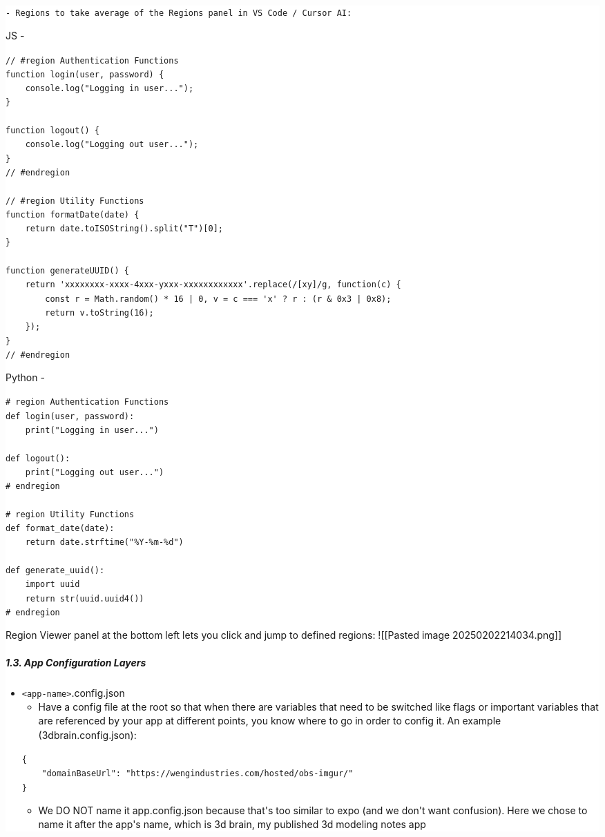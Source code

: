 	- Regions to take average of the Regions panel in VS Code / Cursor AI:
  
JS - 
```
// #region Authentication Functions
function login(user, password) {
    console.log("Logging in user...");
}

function logout() {
    console.log("Logging out user...");
}
// #endregion

// #region Utility Functions
function formatDate(date) {
    return date.toISOString().split("T")[0];
}

function generateUUID() {
    return 'xxxxxxxx-xxxx-4xxx-yxxx-xxxxxxxxxxxx'.replace(/[xy]/g, function(c) {
        const r = Math.random() * 16 | 0, v = c === 'x' ? r : (r & 0x3 | 0x8);
        return v.toString(16);
    });
}
// #endregion
```

Python -
```
# region Authentication Functions
def login(user, password):
    print("Logging in user...")

def logout():
    print("Logging out user...")
# endregion

# region Utility Functions
def format_date(date):
    return date.strftime("%Y-%m-%d")

def generate_uuid():
    import uuid
    return str(uuid.uuid4())
# endregion
```

Region Viewer panel at the bottom left lets you click and jump to defined regions:
![[Pasted image 20250202214034.png]]

##### 1.3. App Configuration Layers
- `<app-name>`.config.json
	- Have a config file at the root so that when there are variables that need to be switched like flags or important variables that are referenced by your app at different points, you know where to go in order to config it. 
	  An example (3dbrain.config.json):
	```
	{
	    "domainBaseUrl": "https://wengindustries.com/hosted/obs-imgur/"
	}
	```
	- We DO NOT name it app.config.json because that's too similar to expo (and we don't want confusion). Here we chose to name it after the app's name, which is 3d brain, my published 3d modeling notes app